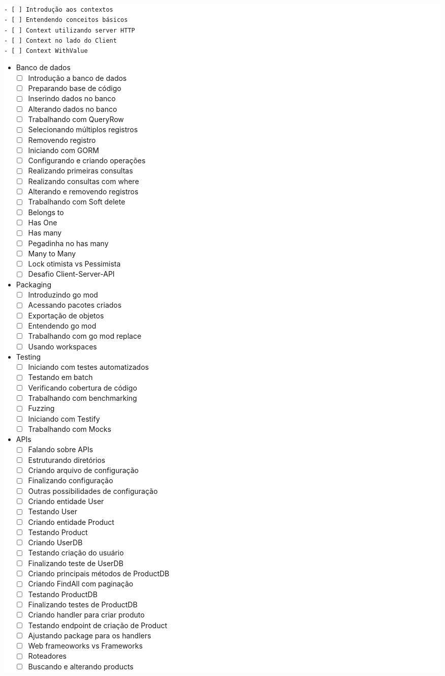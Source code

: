 	- [ ] Introdução aos contextos
	- [ ] Entendendo conceitos básicos
	- [ ] Context utilizando server HTTP
	- [ ] Context no lado do Client
	- [ ] Context WithValue
- Banco de dados
	- [ ] Introdução a banco de dados
	- [ ] Preparando base de código
	- [ ] Inserindo dados no banco
	- [ ] Alterando dados no banco
	- [ ] Trabalhando com QueryRow
	- [ ] Selecionando múltiplos registros
	- [ ] Removendo registro
	- [ ] Iniciando com GORM
	- [ ] Configurando e criando operações
	- [ ] Realizando primeiras consultas
	- [ ] Realizando consultas com where
	- [ ] Alterando e removendo registros
	- [ ] Trabalhando com Soft delete
	- [ ] Belongs to
	- [ ] Has One
	- [ ] Has many
	- [ ] Pegadinha no has many
	- [ ] Many to Many
	- [ ] Lock otimista vs Pessimista
	- [ ] Desafio Client-Server-API
- Packaging
	- [ ] Introduzindo go mod
	- [ ] Acessando pacotes criados
	- [ ] Exportação de objetos
	- [ ] Entendendo go mod
	- [ ] Trabalhando com go mod replace
	- [ ] Usando workspaces
- Testing
	- [ ] Iniciando com testes automatizados
	- [ ] Testando em batch
	- [ ] Verificando cobertura de código
	- [ ] Trabalhando com benchmarking
	- [ ] Fuzzing
	- [ ] Iniciando com Testify
	- [ ] Trabalhando com Mocks
- APIs	
	- [ ] Falando sobre APIs
	- [ ] Estruturando diretórios
	- [ ] Criando arquivo de configuração
	- [ ] Finalizando configuração
	- [ ] Outras possibilidades de configuração
	- [ ] Criando entidade User
	- [ ] Testando User
	- [ ] Criando entidade Product
	- [ ] Testando Product
	- [ ] Criando UserDB
	- [ ] Testando criação do usuário
	- [ ] Finalizando teste de UserDB
	- [ ] Criando principais métodos de ProductDB
	- [ ] Criando FindAll com paginação
	- [ ] Testando ProductDB
	- [ ] Finalizando testes de ProductDB
	- [ ] Criando handler para criar produto
	- [ ] Testando endpoint de criação de Product
	- [ ] Ajustando package para os handlers
	- [ ] Web frameoworks vs Frameworks
	- [ ] Roteadores
	- [ ] Buscando e alterando products